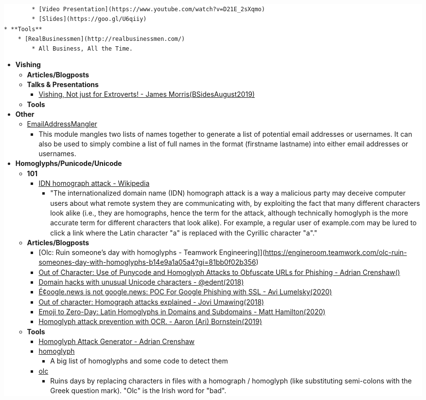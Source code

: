 			* [Video Presentation](https://www.youtube.com/watch?v=D21E_2sXqmo)
			* [Slides](https://goo.gl/U6qiiy)
	* **Tools**
		* [RealBusinessmen](http://realbusinessmen.com/)
			* All Business, All the Time.
* **Vishing**<a name="vishing"></a>
	* **Articles/Blogposts**
	* **Talks & Presentations**
		* [Vishing, Not just for Extroverts! - James Morris(BSidesAugust2019)](https://www.youtube.com/watch?v=42svpksXCb0&list=PLEJJRQNh3v_PF6cecq0ES2w25JtoG631g&index=27&t=0s)
	* **Tools**
* **Other**
	* [EmailAddressMangler](https://github.com/dafthack/EmailAddressMangler)
		* This module mangles two lists of names together to generate a list of potential email addresses or usernames. It can also be used to simply combine a list of full names in the format (firstname lastname) into either email addresses or usernames.
* **Homoglyphs/Punicode/Unicode**<a name="puni"></a>
	* **101**
		* [IDN homograph attack - Wikipedia](https://en.wikipedia.org/wiki/IDN_homograph_attack)
			* "The internationalized domain name (IDN) homograph attack is a way a malicious party may deceive computer users about what remote system they are communicating with, by exploiting the fact that many different characters look alike (i.e., they are homographs, hence the term for the attack, although technically homoglyph is the more accurate term for different characters that look alike). For example, a regular user of example.com may be lured to click a link where the Latin character "a" is replaced with the Cyrillic character "а"."
	* **Articles/Blogposts**
		* [Olc: Ruin someone’s day with homoglyphs - Teamwork Engineering]](https://engineroom.teamwork.com/olc-ruin-someones-day-with-homoglyphs-b14e9a1a05a4?gi=81bb0f02b356)
		* [Out of Character: Use of Punycode and Homoglyph Attacks to Obfuscate URLs for Phishing - Adrian Crenshaw()](https://www.irongeek.com/i.php?page=security/out-of-character-use-of-punycode-and-homoglyph-attacks-to-obfuscate-urls-for-phishing)
		* [Domain hacks with unusual Unicode characters - @edent(2018)](https://shkspr.mobi/blog/2018/11/domain-hacks-with-unusual-unicode-characters/)
		* [É¢oogle.news is not google.news: POC For Google Phishing with SSL - Avi Lumelsky(2020)](https://medium.com/@avi_59283/poc-for-google-phishing-in-10-minutes-%C9%A2oogletranslate-com-dcd0d2c32d91)
		* [Out of character: Homograph attacks explained  - Jovi Umawing(2018)](https://blog.malwarebytes.com/101/2017/10/out-of-character-homograph-attacks-explained/)
		* [Emoji to Zero-Day: Latin Homoglyphs in Domains and Subdomains - Matt Hamilton(2020)](https://www.soluble.ai/blog/public-disclosure-emoji-to-zero-day)
		* [Homoglyph attack prevention with OCR. - Aaron (Ari) Bornstein(2019)](https://towardsdatascience.com/homoglyph-attack-prevention-with-ocr-a6741ee7c9cd?gi=e0f9221f2806)
	* **Tools**
		* [Homoglyph Attack Generator - Adrian Crenshaw](https://www.irongeek.com/homoglyph-attack-generator.php)
		* [homoglyph](https://github.com/codebox/homoglyph)
			*  A big list of homoglyphs and some code to detect them 
		* [olc](https://github.com/adam-lynch/olc)
			* Ruins days by replacing characters in files with a homograph / homoglyph (like substituting semi-colons with the Greek question mark). "Olc" is the Irish word for "bad".


